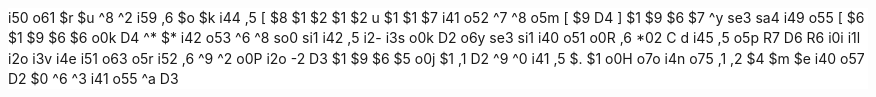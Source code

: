 i50 o61
$r $u
^8 ^2
i59 ,6
$o $k
i44 ,5
[ $8
$1 $2 $1 $2
u
$1 $1 $7
i41 o52
^7 ^8
o5m
[ $9
D4 ]
$1 $9 $6 $7
^y
se3 sa4
i49 o55
[ $6
$1 $9 $6 $6
o0k D4
^* $*
i42 o53
^6 ^8
so0 si1
i42 ,5
i2-
i3s
o0k D2
o6y
se3 si1
i40 o51
o0R
,6
*02 C d
i45 ,5
o5p
R7 D6 R6
i0i i1l i2o i3v i4e
i51 o63
o5r
i52 ,6
^9 ^2
o0P
i2o
-2 D3
$1 $9 $6 $5
o0j $1
,1 D2
^9 ^0
i41 ,5
$. $1
o0H
o7o
i4n
o75
,1 ,2
$4 $m $e
i40 o57
D2 $0
^6 ^3
i41 o55
^a D3